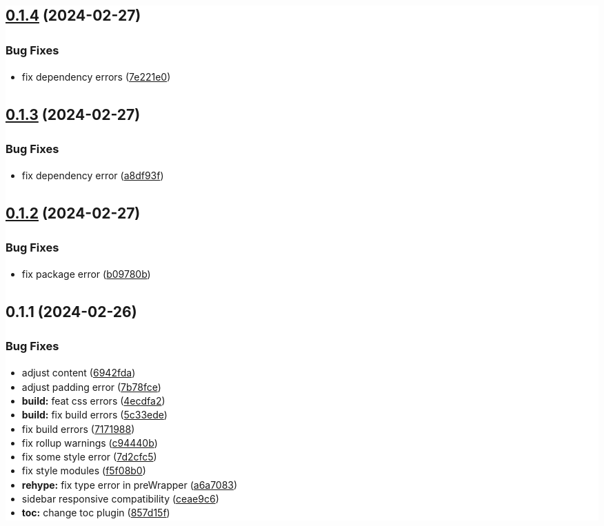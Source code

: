 ## [0.1.4](https://github.com/Albert26193/beaver-ssg/compare/v0.1.3...v0.1.4) (2024-02-27)


### Bug Fixes

* fix dependency errors ([7e221e0](https://github.com/Albert26193/beaver-ssg/commit/7e221e0355237ad03595e2b919990155ca372a98))



## [0.1.3](https://github.com/Albert26193/beaver-ssg/compare/v0.1.2...v0.1.3) (2024-02-27)


### Bug Fixes

* fix dependency error ([a8df93f](https://github.com/Albert26193/beaver-ssg/commit/a8df93f1ec91351567d7a22f4297009298595d61))



## [0.1.2](https://github.com/Albert26193/beaver-ssg/compare/v0.1.1...v0.1.2) (2024-02-27)


### Bug Fixes

* fix package error ([b09780b](https://github.com/Albert26193/beaver-ssg/commit/b09780b790dac5be62ae1857da3dad346620da1b))



## 0.1.1 (2024-02-26)


### Bug Fixes

* adjust content ([6942fda](https://github.com/Albert26193/beaver-ssg/commit/6942fda65eebc52e1dc4b0377229618c95dd51b5))
* adjust padding error ([7b78fce](https://github.com/Albert26193/beaver-ssg/commit/7b78fce7822fcb6a6111522ae410badbad6c2ce1))
* **build:** feat css errors ([4ecdfa2](https://github.com/Albert26193/beaver-ssg/commit/4ecdfa225ac9020881e4032ab3e5f76f342ffa6f))
* **build:** fix build errors ([5c33ede](https://github.com/Albert26193/beaver-ssg/commit/5c33edec8509d2c6332699a27e2a60414f2130e0))
* fix build errors ([7171988](https://github.com/Albert26193/beaver-ssg/commit/71719882eb5515b0b4050d6dff02edcaedb67570))
* fix rollup warnings ([c94440b](https://github.com/Albert26193/beaver-ssg/commit/c94440bbc12a11ebbfaf3f9a7e7f9af8d93af0b3))
* fix some style error ([7d2cfc5](https://github.com/Albert26193/beaver-ssg/commit/7d2cfc52542dcd23517cd73fd74589b9547fcfda))
* fix style modules ([f5f08b0](https://github.com/Albert26193/beaver-ssg/commit/f5f08b087489ad84150ca1a8c9da8fbce248785c))
* **rehype:** fix type error in preWrapper ([a6a7083](https://github.com/Albert26193/beaver-ssg/commit/a6a70835e77ffabf2fcfbc76b64ec9373b16bda8))
* sidebar responsive compatibility ([ceae9c6](https://github.com/Albert26193/beaver-ssg/commit/ceae9c6a41e1a81ff1ec4d7442f216a3c73e4270))
* **toc:** change toc plugin ([857d15f](https://github.com/Albert26193/beaver-ssg/commit/857d15fc31b67732e528cf760db9554ac9d59b17))
